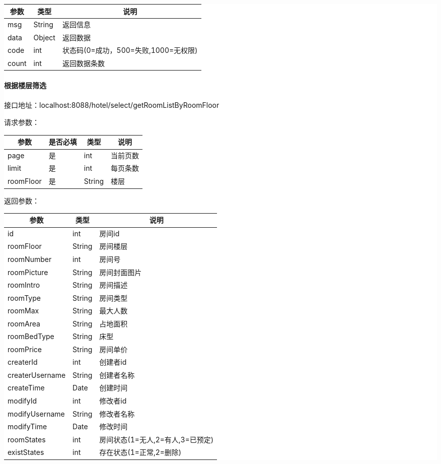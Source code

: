| 参数  | 类型   | 说明                                 |
| ----- | ------ | ------------------------------------ |
| msg   | String | 返回信息                             |
| data  | Object | 返回数据                             |
| code  | int    | 状态码(0=成功，500=失败,1000=无权限) |
| count | int    | 返回数据条数                         |

#### 根据楼层筛选

接口地址：localhost:8088/hotel/select/getRoomListByRoomFloor

请求参数：

| 参数      | 是否必填 | 类型   | 说明     |
| --------- | -------- | ------ | -------- |
| page      | 是       | int    | 当前页数 |
| limit     | 是       | int    | 每页条数 |
| roomFloor | 是       | String | 楼层     |

返回参数：

| 参数            | 类型   | 说明                             |
| --------------- | ------ | -------------------------------- |
| id              | int    | 房间id                           |
| roomFloor       | String | 房间楼层                         |
| roomNumber      | int    | 房间号                           |
| roomPicture     | String | 房间封面图片                     |
| roomIntro       | String | 房间描述                         |
| roomType        | String | 房间类型                         |
| roomMax         | String | 最大人数                         |
| roomArea        | String | 占地面积                         |
| roomBedType     | String | 床型                             |
| roomPrice       | String | 房间单价                         |
| createrId       | int    | 创建者id                         |
| createrUsername | String | 创建者名称                       |
| createTime      | Date   | 创建时间                         |
| modifyId        | int    | 修改者id                         |
| modifyUsername  | String | 修改者名称                       |
| modifyTime      | Date   | 修改时间                         |
| roomStates      | int    | 房间状态(1=无人,2=有人,3=已预定) |
| existStates     | int    | 存在状态(1=正常,2=删除)          |
